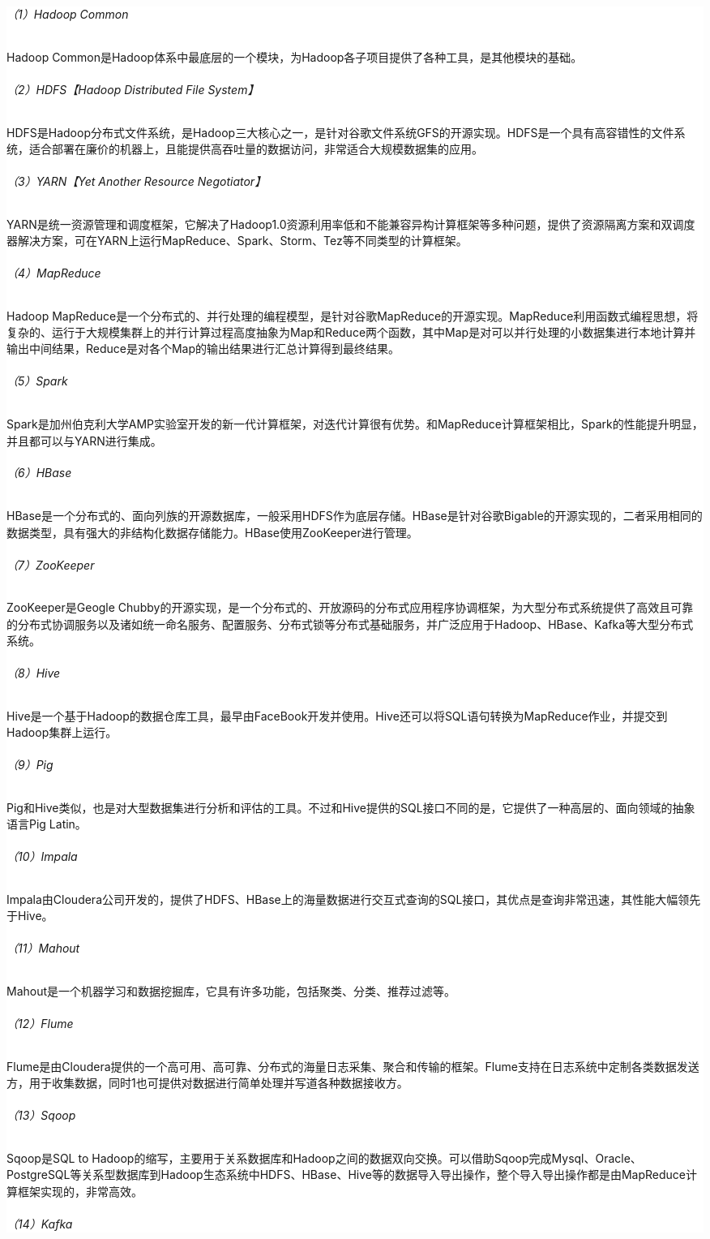 ###### （1）Hadoop Common

Hadoop Common是Hadoop体系中最底层的一个模块，为Hadoop各子项目提供了各种工具，是其他模块的基础。

###### （2）HDFS【Hadoop Distributed File System】

HDFS是Hadoop分布式文件系统，是Hadoop三大核心之一，是针对谷歌文件系统GFS的开源实现。HDFS是一个具有高容错性的文件系统，适合部署在廉价的机器上，且能提供高吞吐量的数据访问，非常适合大规模数据集的应用。

###### （3）YARN【Yet Another Resource Negotiator】

YARN是统一资源管理和调度框架，它解决了Hadoop1.0资源利用率低和不能兼容异构计算框架等多种问题，提供了资源隔离方案和双调度器解决方案，可在YARN上运行MapReduce、Spark、Storm、Tez等不同类型的计算框架。

###### （4）MapReduce

Hadoop MapReduce是一个分布式的、并行处理的编程模型，是针对谷歌MapReduce的开源实现。MapReduce利用函数式编程思想，将复杂的、运行于大规模集群上的并行计算过程高度抽象为Map和Reduce两个函数，其中Map是对可以并行处理的小数据集进行本地计算并输出中间结果，Reduce是对各个Map的输出结果进行汇总计算得到最终结果。

###### （5）Spark

Spark是加州伯克利大学AMP实验室开发的新一代计算框架，对迭代计算很有优势。和MapReduce计算框架相比，Spark的性能提升明显，并且都可以与YARN进行集成。

###### （6）HBase

HBase是一个分布式的、面向列族的开源数据库，一般采用HDFS作为底层存储。HBase是针对谷歌Bigable的开源实现的，二者采用相同的数据类型，具有强大的非结构化数据存储能力。HBase使用ZooKeeper进行管理。

###### （7）ZooKeeper

ZooKeeper是Geogle Chubby的开源实现，是一个分布式的、开放源码的分布式应用程序协调框架，为大型分布式系统提供了高效且可靠的分布式协调服务以及诸如统一命名服务、配置服务、分布式锁等分布式基础服务，并广泛应用于Hadoop、HBase、Kafka等大型分布式系统。

###### （8）Hive

Hive是一个基于Hadoop的数据仓库工具，最早由FaceBook开发并使用。Hive还可以将SQL语句转换为MapReduce作业，并提交到Hadoop集群上运行。

###### （9）Pig

Pig和Hive类似，也是对大型数据集进行分析和评估的工具。不过和Hive提供的SQL接口不同的是，它提供了一种高层的、面向领域的抽象语言Pig Latin。

###### （10）Impala

Impala由Cloudera公司开发的，提供了HDFS、HBase上的海量数据进行交互式查询的SQL接口，其优点是查询非常迅速，其性能大幅领先于Hive。

###### （11）Mahout

Mahout是一个机器学习和数据挖掘库，它具有许多功能，包括聚类、分类、推荐过滤等。

###### （12）Flume

Flume是由Cloudera提供的一个高可用、高可靠、分布式的海量日志采集、聚合和传输的框架。Flume支持在日志系统中定制各类数据发送方，用于收集数据，同时1也可提供对数据进行简单处理并写道各种数据接收方。

###### （13）Sqoop

Sqoop是SQL to Hadoop的缩写，主要用于关系数据库和Hadoop之间的数据双向交换。可以借助Sqoop完成Mysql、Oracle、PostgreSQL等关系型数据库到Hadoop生态系统中HDFS、HBase、Hive等的数据导入导出操作，整个导入导出操作都是由MapReduce计算框架实现的，非常高效。

###### （14）Kafka
